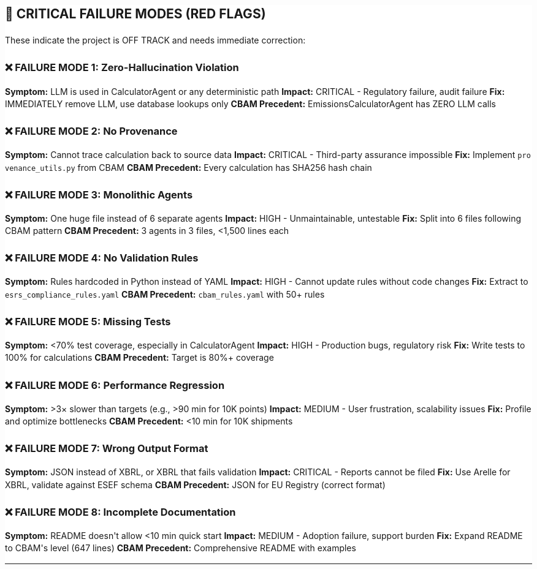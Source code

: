 
## 🚨 CRITICAL FAILURE MODES (RED FLAGS)

These indicate the project is OFF TRACK and needs immediate correction:

### ❌ FAILURE MODE 1: Zero-Hallucination Violation
**Symptom:** LLM is used in CalculatorAgent or any deterministic path
**Impact:** CRITICAL - Regulatory failure, audit failure
**Fix:** IMMEDIATELY remove LLM, use database lookups only
**CBAM Precedent:** EmissionsCalculatorAgent has ZERO LLM calls

### ❌ FAILURE MODE 2: No Provenance
**Symptom:** Cannot trace calculation back to source data
**Impact:** CRITICAL - Third-party assurance impossible
**Fix:** Implement `provenance_utils.py` from CBAM
**CBAM Precedent:** Every calculation has SHA256 hash chain

### ❌ FAILURE MODE 3: Monolithic Agents
**Symptom:** One huge file instead of 6 separate agents
**Impact:** HIGH - Unmaintainable, untestable
**Fix:** Split into 6 files following CBAM pattern
**CBAM Precedent:** 3 agents in 3 files, <1,500 lines each

### ❌ FAILURE MODE 4: No Validation Rules
**Symptom:** Rules hardcoded in Python instead of YAML
**Impact:** HIGH - Cannot update rules without code changes
**Fix:** Extract to `esrs_compliance_rules.yaml`
**CBAM Precedent:** `cbam_rules.yaml` with 50+ rules

### ❌ FAILURE MODE 5: Missing Tests
**Symptom:** <70% test coverage, especially in CalculatorAgent
**Impact:** HIGH - Production bugs, regulatory risk
**Fix:** Write tests to 100% for calculations
**CBAM Precedent:** Target is 80%+ coverage

### ❌ FAILURE MODE 6: Performance Regression
**Symptom:** >3× slower than targets (e.g., >90 min for 10K points)
**Impact:** MEDIUM - User frustration, scalability issues
**Fix:** Profile and optimize bottlenecks
**CBAM Precedent:** <10 min for 10K shipments

### ❌ FAILURE MODE 7: Wrong Output Format
**Symptom:** JSON instead of XBRL, or XBRL that fails validation
**Impact:** CRITICAL - Reports cannot be filed
**Fix:** Use Arelle for XBRL, validate against ESEF schema
**CBAM Precedent:** JSON for EU Registry (correct format)

### ❌ FAILURE MODE 8: Incomplete Documentation
**Symptom:** README doesn't allow <10 min quick start
**Impact:** MEDIUM - Adoption failure, support burden
**Fix:** Expand README to CBAM's level (647 lines)
**CBAM Precedent:** Comprehensive README with examples

---